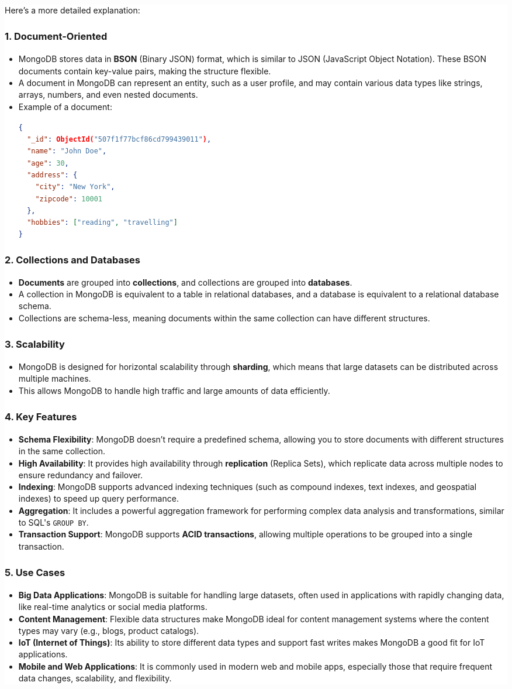 Here’s a more detailed explanation:

### 1. **Document-Oriented**
   - MongoDB stores data in **BSON** (Binary JSON) format, which is similar to JSON (JavaScript Object Notation). These BSON documents contain key-value pairs, making the structure flexible.
   - A document in MongoDB can represent an entity, such as a user profile, and may contain various data types like strings, arrays, numbers, and even nested documents.
   - Example of a document:
     ```json
     {
       "_id": ObjectId("507f1f77bcf86cd799439011"),
       "name": "John Doe",
       "age": 30,
       "address": {
         "city": "New York",
         "zipcode": 10001
       },
       "hobbies": ["reading", "travelling"]
     }
     ```

### 2. **Collections and Databases**
   - **Documents** are grouped into **collections**, and collections are grouped into **databases**. 
   - A collection in MongoDB is equivalent to a table in relational databases, and a database is equivalent to a relational database schema.
   - Collections are schema-less, meaning documents within the same collection can have different structures.

### 3. **Scalability**
   - MongoDB is designed for horizontal scalability through **sharding**, which means that large datasets can be distributed across multiple machines. 
   - This allows MongoDB to handle high traffic and large amounts of data efficiently.

### 4. **Key Features**
   - **Schema Flexibility**: MongoDB doesn’t require a predefined schema, allowing you to store documents with different structures in the same collection.
   - **High Availability**: It provides high availability through **replication** (Replica Sets), which replicate data across multiple nodes to ensure redundancy and failover.
   - **Indexing**: MongoDB supports advanced indexing techniques (such as compound indexes, text indexes, and geospatial indexes) to speed up query performance.
   - **Aggregation**: It includes a powerful aggregation framework for performing complex data analysis and transformations, similar to SQL's `GROUP BY`.
   - **Transaction Support**: MongoDB supports **ACID transactions**, allowing multiple operations to be grouped into a single transaction.

### 5. **Use Cases**
   - **Big Data Applications**: MongoDB is suitable for handling large datasets, often used in applications with rapidly changing data, like real-time analytics or social media platforms.
   - **Content Management**: Flexible data structures make MongoDB ideal for content management systems where the content types may vary (e.g., blogs, product catalogs).
   - **IoT (Internet of Things)**: Its ability to store different data types and support fast writes makes MongoDB a good fit for IoT applications.
   - **Mobile and Web Applications**: It is commonly used in modern web and mobile apps, especially those that require frequent data changes, scalability, and flexibility.
